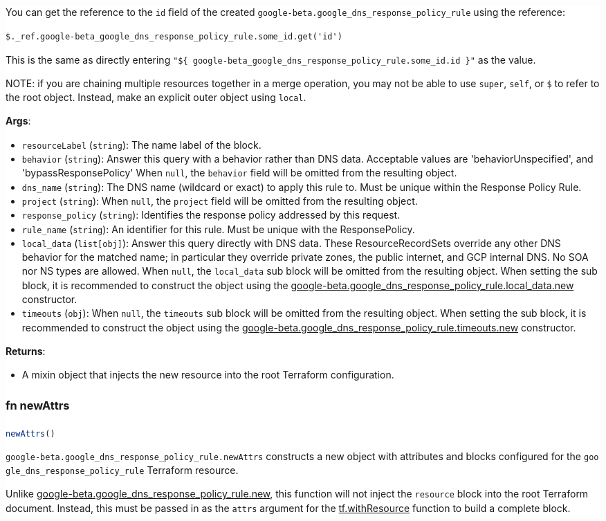 You can get the reference to the `id` field of the created `google-beta.google_dns_response_policy_rule` using the reference:

    $._ref.google-beta_google_dns_response_policy_rule.some_id.get('id')

This is the same as directly entering `"${ google-beta_google_dns_response_policy_rule.some_id.id }"` as the value.

NOTE: if you are chaining multiple resources together in a merge operation, you may not be able to use `super`, `self`,
or `$` to refer to the root object. Instead, make an explicit outer object using `local`.

**Args**:
  - `resourceLabel` (`string`): The name label of the block.
  - `behavior` (`string`): Answer this query with a behavior rather than DNS data. Acceptable values are &#39;behaviorUnspecified&#39;, and &#39;bypassResponsePolicy&#39; When `null`, the `behavior` field will be omitted from the resulting object.
  - `dns_name` (`string`): The DNS name (wildcard or exact) to apply this rule to. Must be unique within the Response Policy Rule.
  - `project` (`string`):  When `null`, the `project` field will be omitted from the resulting object.
  - `response_policy` (`string`): Identifies the response policy addressed by this request.
  - `rule_name` (`string`): An identifier for this rule. Must be unique with the ResponsePolicy.
  - `local_data` (`list[obj]`): Answer this query directly with DNS data. These ResourceRecordSets override any other DNS behavior for the matched name;
in particular they override private zones, the public internet, and GCP internal DNS. No SOA nor NS types are allowed. When `null`, the `local_data` sub block will be omitted from the resulting object. When setting the sub block, it is recommended to construct the object using the [google-beta.google_dns_response_policy_rule.local_data.new](#fn-googlednsresponsepolicyrulelocaldatanew) constructor.
  - `timeouts` (`obj`):  When `null`, the `timeouts` sub block will be omitted from the resulting object. When setting the sub block, it is recommended to construct the object using the [google-beta.google_dns_response_policy_rule.timeouts.new](#fn-googlednsresponsepolicyruletimeoutsnew) constructor.

**Returns**:
- A mixin object that injects the new resource into the root Terraform configuration.


### fn newAttrs

```ts
newAttrs()
```


`google-beta.google_dns_response_policy_rule.newAttrs` constructs a new object with attributes and blocks configured for the `google_dns_response_policy_rule`
Terraform resource.

Unlike [google-beta.google_dns_response_policy_rule.new](#fn-googlednsresponsepolicyrulenew), this function will not inject the `resource`
block into the root Terraform document. Instead, this must be passed in as the `attrs` argument for the
[tf.withResource](https://github.com/tf-libsonnet/core/tree/main/docs#fn-withresource) function to build a complete block.
